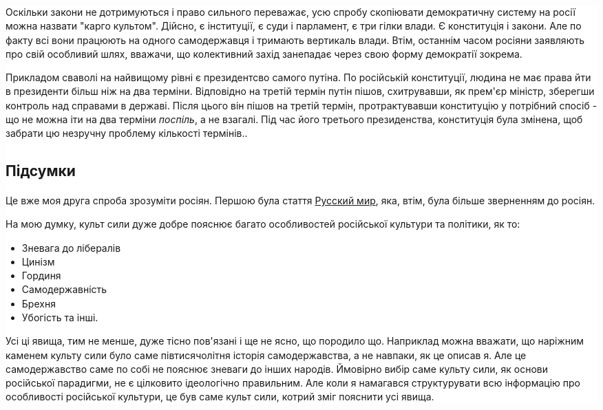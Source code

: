 Оскільки закони не дотримуються і право сильного переважає, усю спробу скопіювати демократичну систему на росії можна назвати "карго культом".
Дійсно, є інституції, є суди і парламент, є три гілки влади.
Є конституція і закони.
Але по факту всі вони працюють на одного самодержавця і тримають вертикаль влади.
Втім, останнім часом росіяни заявляють про свій особливий шлях, 
вважачи, що колективний захід занепадає через свою форму демократії зокрема.

Прикладом сваволі на найвищому рівні є президентсво самого путіна.
По російській конституції, людина не має права йти в президенти більш ніж на два терміни.
Відповідно на третій термін путін пішов, схитрувавши, як прем'єр міністр, зберегши контроль над справами в державі.
Після цього він пішов на третій термін, протрактувавши конституцію у потрібний спосіб -
що не можна іти на два терміни _поспіль_, а не взагалі.
Під час його третього президенства, конституція була змінена, щоб забрати цю незручну проблему кількості термінів..

## Підсумки

Це вже моя друга спроба зрозуміти росіян.
Першою була стаття [Русский мир](https://medium.com/@navpil/%D1%80%D1%83%D1%81%D1%81%D0%BA%D0%B8%D0%B9-%D0%BC%D0%B8%D1%80-c24b98efaa15),
яка, втім, була більше зверненням до росіян.

На мою думку, культ сили дуже добре пояснює багато особливостей російської культури та політики, як то:
- Зневага до лібералів
- Цинізм
- Гординя
- Самодержавність
- Брехня
- Убогість
та інші.

Усі ці явища, тим не менше, дуже тісно пов'язані і ще не ясно, що породило що.
Наприклад можна вважати, що наріжним каменем культу сили було саме півтисячолітня історія самодержавства,
а не навпаки, як це описав я. 
Але це самодержавство саме по собі не пояснює зневаги до інших народів.
Ймовірно вибір саме культу сили, як основи російської парадигми, не є цілковито ідеологічно правильним.
Але коли я намагався структурувати всю інформацію про особливості російської культури,
це був саме культ сили, котрий зміг пояснити усі явища.
